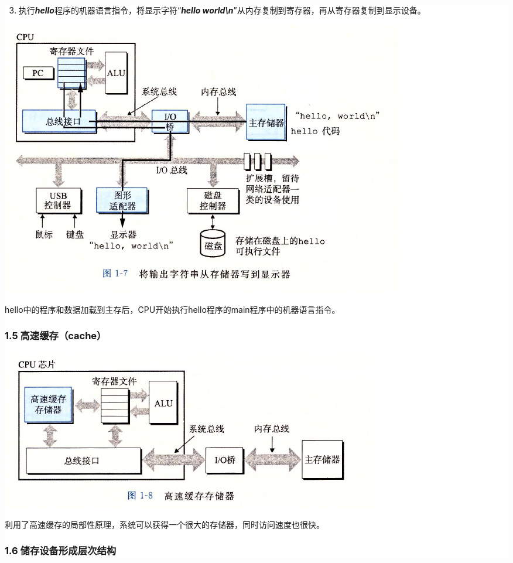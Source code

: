 3. 执行***hello***程序的机器语言指令，将显示字符“***hello world\n***”从内存复制到寄存器，再从寄存器复制到显示设备。

![avatar](.images/图1-6.png)

hello中的程序和数据加载到主存后，CPU开始执行hello程序的main程序中的机器语言指令。

### 1.5 高速缓存（cache）

![avatar](.images/图1-7.png)

利用了高速缓存的局部性原理，系统可以获得一个很大的存储器，同时访问速度也很快。

### 1.6 储存设备形成层次结构
